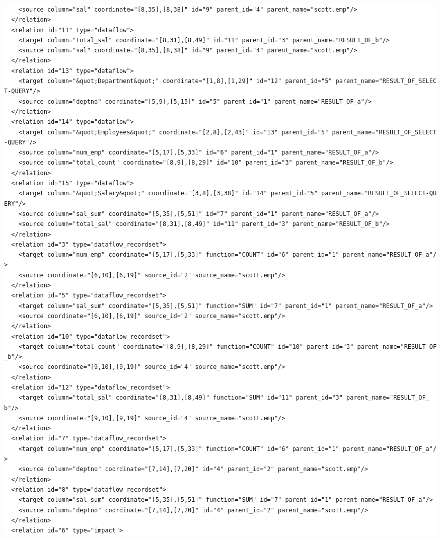 ```
    <source column="sal" coordinate="[8,35],[8,38]" id="9" parent_id="4" parent_name="scott.emp"/>
  </relation>
  <relation id="11" type="dataflow">
    <target column="total_sal" coordinate="[8,31],[8,49]" id="11" parent_id="3" parent_name="RESULT_OF_b"/>
    <source column="sal" coordinate="[8,35],[8,38]" id="9" parent_id="4" parent_name="scott.emp"/>
  </relation>
  <relation id="13" type="dataflow">
    <target column="&quot;Department&quot;" coordinate="[1,8],[1,29]" id="12" parent_id="5" parent_name="RESULT_OF_SELECT-QUERY"/>
    <source column="deptno" coordinate="[5,9],[5,15]" id="5" parent_id="1" parent_name="RESULT_OF_a"/>
  </relation>
  <relation id="14" type="dataflow">
    <target column="&quot;Employees&quot;" coordinate="[2,8],[2,43]" id="13" parent_id="5" parent_name="RESULT_OF_SELECT-QUERY"/>
    <source column="num_emp" coordinate="[5,17],[5,33]" id="6" parent_id="1" parent_name="RESULT_OF_a"/>
    <source column="total_count" coordinate="[8,9],[8,29]" id="10" parent_id="3" parent_name="RESULT_OF_b"/>
  </relation>
  <relation id="15" type="dataflow">
    <target column="&quot;Salary&quot;" coordinate="[3,8],[3,38]" id="14" parent_id="5" parent_name="RESULT_OF_SELECT-QUERY"/>
    <source column="sal_sum" coordinate="[5,35],[5,51]" id="7" parent_id="1" parent_name="RESULT_OF_a"/>
    <source column="total_sal" coordinate="[8,31],[8,49]" id="11" parent_id="3" parent_name="RESULT_OF_b"/>
  </relation>
  <relation id="3" type="dataflow_recordset">
    <target column="num_emp" coordinate="[5,17],[5,33]" function="COUNT" id="6" parent_id="1" parent_name="RESULT_OF_a"/>
    <source coordinate="[6,10],[6,19]" source_id="2" source_name="scott.emp"/>
  </relation>
  <relation id="5" type="dataflow_recordset">
    <target column="sal_sum" coordinate="[5,35],[5,51]" function="SUM" id="7" parent_id="1" parent_name="RESULT_OF_a"/>
    <source coordinate="[6,10],[6,19]" source_id="2" source_name="scott.emp"/>
  </relation>
  <relation id="10" type="dataflow_recordset">
    <target column="total_count" coordinate="[8,9],[8,29]" function="COUNT" id="10" parent_id="3" parent_name="RESULT_OF_b"/>
    <source coordinate="[9,10],[9,19]" source_id="4" source_name="scott.emp"/>
  </relation>
  <relation id="12" type="dataflow_recordset">
    <target column="total_sal" coordinate="[8,31],[8,49]" function="SUM" id="11" parent_id="3" parent_name="RESULT_OF_b"/>
    <source coordinate="[9,10],[9,19]" source_id="4" source_name="scott.emp"/>
  </relation>
  <relation id="7" type="dataflow_recordset">
    <target column="num_emp" coordinate="[5,17],[5,33]" function="COUNT" id="6" parent_id="1" parent_name="RESULT_OF_a"/>
    <source column="deptno" coordinate="[7,14],[7,20]" id="4" parent_id="2" parent_name="scott.emp"/>
  </relation>
  <relation id="8" type="dataflow_recordset">
    <target column="sal_sum" coordinate="[5,35],[5,51]" function="SUM" id="7" parent_id="1" parent_name="RESULT_OF_a"/>
    <source column="deptno" coordinate="[7,14],[7,20]" id="4" parent_id="2" parent_name="scott.emp"/>
  </relation>
  <relation id="6" type="impact">
```